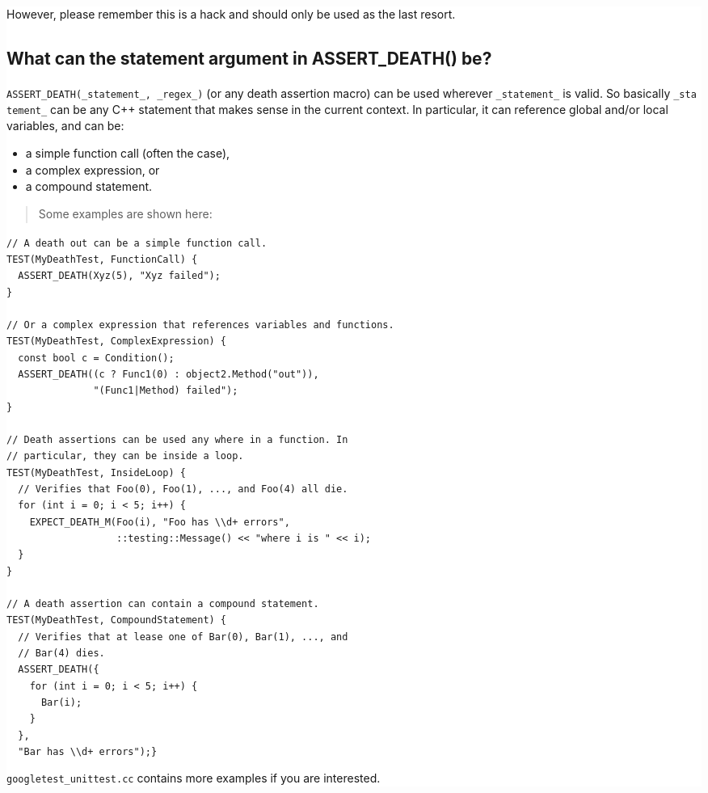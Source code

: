 
However, please remember this is a hack and should only be used as the last
resort.

## What can the statement argument in ASSERT\_DEATH() be? ##

`ASSERT_DEATH(_statement_, _regex_)` (or any death assertion macro) can be used
wherever `_statement_` is valid. So basically `_statement_` can be any C++
statement that makes sense in the current context. In particular, it can
reference global and/or local variables, and can be:
  * a simple function call (often the case),
  * a complex expression, or
  * a compound statement.

> Some examples are shown here:

```
// A death out can be a simple function call.
TEST(MyDeathTest, FunctionCall) {
  ASSERT_DEATH(Xyz(5), "Xyz failed");
}

// Or a complex expression that references variables and functions.
TEST(MyDeathTest, ComplexExpression) {
  const bool c = Condition();
  ASSERT_DEATH((c ? Func1(0) : object2.Method("out")),
               "(Func1|Method) failed");
}

// Death assertions can be used any where in a function. In
// particular, they can be inside a loop.
TEST(MyDeathTest, InsideLoop) {
  // Verifies that Foo(0), Foo(1), ..., and Foo(4) all die.
  for (int i = 0; i < 5; i++) {
    EXPECT_DEATH_M(Foo(i), "Foo has \\d+ errors",
                   ::testing::Message() << "where i is " << i);
  }
}

// A death assertion can contain a compound statement.
TEST(MyDeathTest, CompoundStatement) {
  // Verifies that at lease one of Bar(0), Bar(1), ..., and
  // Bar(4) dies.
  ASSERT_DEATH({
    for (int i = 0; i < 5; i++) {
      Bar(i);
    }
  },
  "Bar has \\d+ errors");}
```

`googletest_unittest.cc` contains more examples if you are interested.
